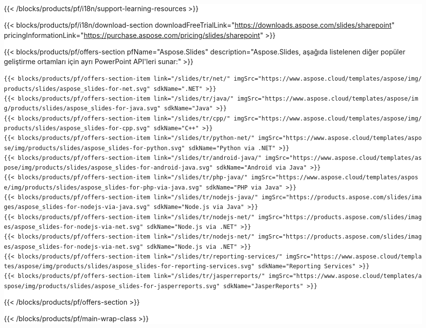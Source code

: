 {{< /blocks/products/pf/i18n/support-learning-resources >}}

{{< blocks/products/pf/i18n/download-section downloadFreeTrialLink="https://downloads.aspose.com/slides/sharepoint" pricingInformationLink="https://purchase.aspose.com/pricing/slides/sharepoint" >}}

{{< blocks/products/pf/offers-section pfName="Aspose.Slides" description="Aspose.Slides, aşağıda listelenen diğer popüler geliştirme ortamları için ayrı PowerPoint API'leri sunar:" >}}

    {{< blocks/products/pf/offers-section-item link="/slides/tr/net/" imgSrc="https://www.aspose.cloud/templates/aspose/img/products/slides/aspose_slides-for-net.svg" sdkName=".NET" >}}
    {{< blocks/products/pf/offers-section-item link="/slides/tr/java/" imgSrc="https://www.aspose.cloud/templates/aspose/img/products/slides/aspose_slides-for-java.svg" sdkName="Java" >}}
    {{< blocks/products/pf/offers-section-item link="/slides/tr/cpp/" imgSrc="https://www.aspose.cloud/templates/aspose/img/products/slides/aspose_slides-for-cpp.svg" sdkName="C++" >}}
    {{< blocks/products/pf/offers-section-item link="/slides/tr/python-net/" imgSrc="https://www.aspose.cloud/templates/aspose/img/products/slides/aspose_slides-for-python.svg" sdkName="Python via .NET" >}}
    {{< blocks/products/pf/offers-section-item link="/slides/tr/android-java/" imgSrc="https://www.aspose.cloud/templates/aspose/img/products/slides/aspose_slides-for-android-java.svg" sdkName="Android via Java" >}}
    {{< blocks/products/pf/offers-section-item link="/slides/tr/php-java/" imgSrc="https://www.aspose.cloud/templates/aspose/img/products/slides/aspose_slides-for-php-via-java.svg" sdkName="PHP via Java" >}}
    {{< blocks/products/pf/offers-section-item link="/slides/tr/nodejs-java/" imgSrc="https://products.aspose.com/slides/images/aspose_slides-for-nodejs-via-java.svg" sdkName="Node.js via Java" >}}
    {{< blocks/products/pf/offers-section-item link="/slides/tr/nodejs-net/" imgSrc="https://products.aspose.com/slides/images/aspose_slides-for-nodejs-via-net.svg" sdkName="Node.js via .NET" >}}
    {{< blocks/products/pf/offers-section-item link="/slides/tr/nodejs-net/" imgSrc="https://products.aspose.com/slides/images/aspose_slides-for-nodejs-via-net.svg" sdkName="Node.js via .NET" >}}
    {{< blocks/products/pf/offers-section-item link="/slides/tr/reporting-services/" imgSrc="https://www.aspose.cloud/templates/aspose/img/products/slides/aspose_slides-for-reporting-services.svg" sdkName="Reporting Services" >}}
    {{< blocks/products/pf/offers-section-item link="/slides/tr/jasperreports/" imgSrc="https://www.aspose.cloud/templates/aspose/img/products/slides/aspose_slides-for-jasperreports.svg" sdkName="JasperReports" >}}

{{< /blocks/products/pf/offers-section >}}

{{< /blocks/products/pf/main-wrap-class >}}